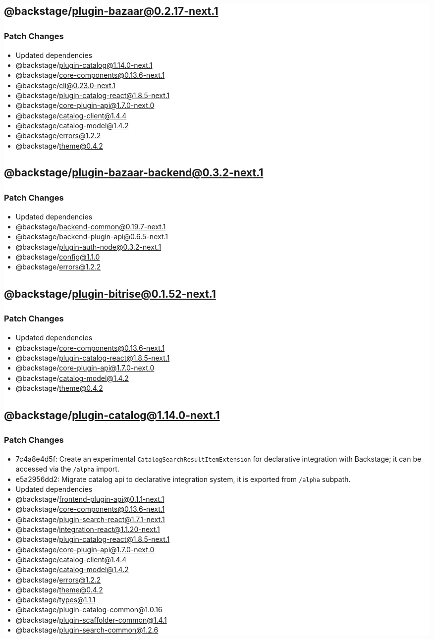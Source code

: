 ## @backstage/plugin-bazaar@0.2.17-next.1

### Patch Changes

- Updated dependencies
 - @backstage/plugin-catalog@1.14.0-next.1
 - @backstage/core-components@0.13.6-next.1
 - @backstage/cli@0.23.0-next.1
 - @backstage/plugin-catalog-react@1.8.5-next.1
 - @backstage/core-plugin-api@1.7.0-next.0
 - @backstage/catalog-client@1.4.4
 - @backstage/catalog-model@1.4.2
 - @backstage/errors@1.2.2
 - @backstage/theme@0.4.2

## @backstage/plugin-bazaar-backend@0.3.2-next.1

### Patch Changes

- Updated dependencies
 - @backstage/backend-common@0.19.7-next.1
 - @backstage/backend-plugin-api@0.6.5-next.1
 - @backstage/plugin-auth-node@0.3.2-next.1
 - @backstage/config@1.1.0
 - @backstage/errors@1.2.2

## @backstage/plugin-bitrise@0.1.52-next.1

### Patch Changes

- Updated dependencies
 - @backstage/core-components@0.13.6-next.1
 - @backstage/plugin-catalog-react@1.8.5-next.1
 - @backstage/core-plugin-api@1.7.0-next.0
 - @backstage/catalog-model@1.4.2
 - @backstage/theme@0.4.2

## @backstage/plugin-catalog@1.14.0-next.1

### Patch Changes

- 7c4a8e4d5f: Create an experimental `CatalogSearchResultItemExtension` for declarative integration with Backstage; it can be accessed via the `/alpha` import.
- e5a2956dd2: Migrate catalog api to declarative integration system, it is exported from `/alpha` subpath.
- Updated dependencies
 - @backstage/frontend-plugin-api@0.1.1-next.1
 - @backstage/core-components@0.13.6-next.1
 - @backstage/plugin-search-react@1.7.1-next.1
 - @backstage/integration-react@1.1.20-next.1
 - @backstage/plugin-catalog-react@1.8.5-next.1
 - @backstage/core-plugin-api@1.7.0-next.0
 - @backstage/catalog-client@1.4.4
 - @backstage/catalog-model@1.4.2
 - @backstage/errors@1.2.2
 - @backstage/theme@0.4.2
 - @backstage/types@1.1.1
 - @backstage/plugin-catalog-common@1.0.16
 - @backstage/plugin-scaffolder-common@1.4.1
 - @backstage/plugin-search-common@1.2.6
